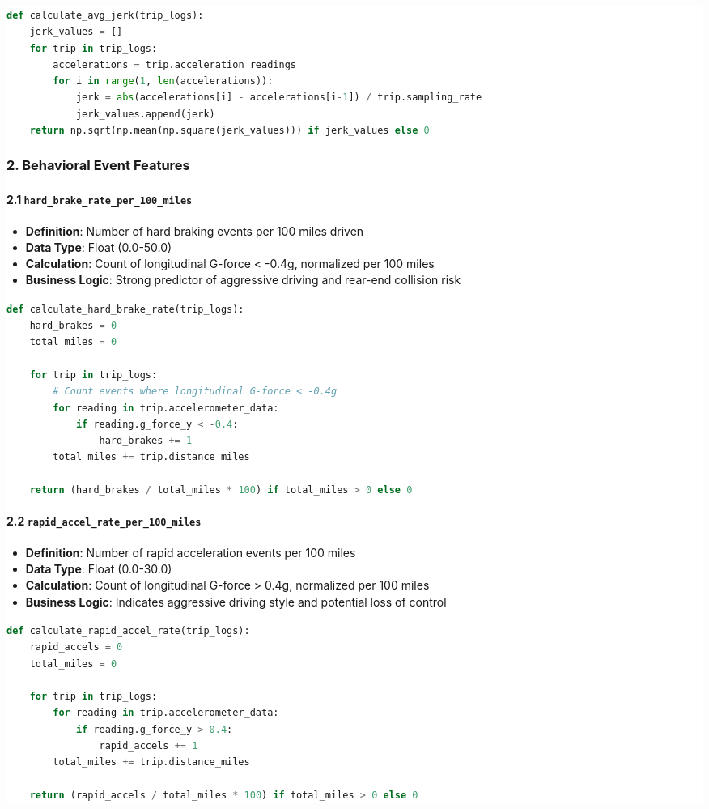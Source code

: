 ```python
def calculate_avg_jerk(trip_logs):
    jerk_values = []
    for trip in trip_logs:
        accelerations = trip.acceleration_readings
        for i in range(1, len(accelerations)):
            jerk = abs(accelerations[i] - accelerations[i-1]) / trip.sampling_rate
            jerk_values.append(jerk)
    return np.sqrt(np.mean(np.square(jerk_values))) if jerk_values else 0
```

### 2. Behavioral Event Features

#### 2.1 `hard_brake_rate_per_100_miles`
- **Definition**: Number of hard braking events per 100 miles driven
- **Data Type**: Float (0.0-50.0)
- **Calculation**: Count of longitudinal G-force < -0.4g, normalized per 100 miles
- **Business Logic**: Strong predictor of aggressive driving and rear-end collision risk

```python
def calculate_hard_brake_rate(trip_logs):
    hard_brakes = 0
    total_miles = 0
    
    for trip in trip_logs:
        # Count events where longitudinal G-force < -0.4g
        for reading in trip.accelerometer_data:
            if reading.g_force_y < -0.4:
                hard_brakes += 1
        total_miles += trip.distance_miles
        
    return (hard_brakes / total_miles * 100) if total_miles > 0 else 0
```

#### 2.2 `rapid_accel_rate_per_100_miles`
- **Definition**: Number of rapid acceleration events per 100 miles
- **Data Type**: Float (0.0-30.0)
- **Calculation**: Count of longitudinal G-force > 0.4g, normalized per 100 miles
- **Business Logic**: Indicates aggressive driving style and potential loss of control

```python
def calculate_rapid_accel_rate(trip_logs):
    rapid_accels = 0
    total_miles = 0
    
    for trip in trip_logs:
        for reading in trip.accelerometer_data:
            if reading.g_force_y > 0.4:
                rapid_accels += 1
        total_miles += trip.distance_miles
        
    return (rapid_accels / total_miles * 100) if total_miles > 0 else 0
```
